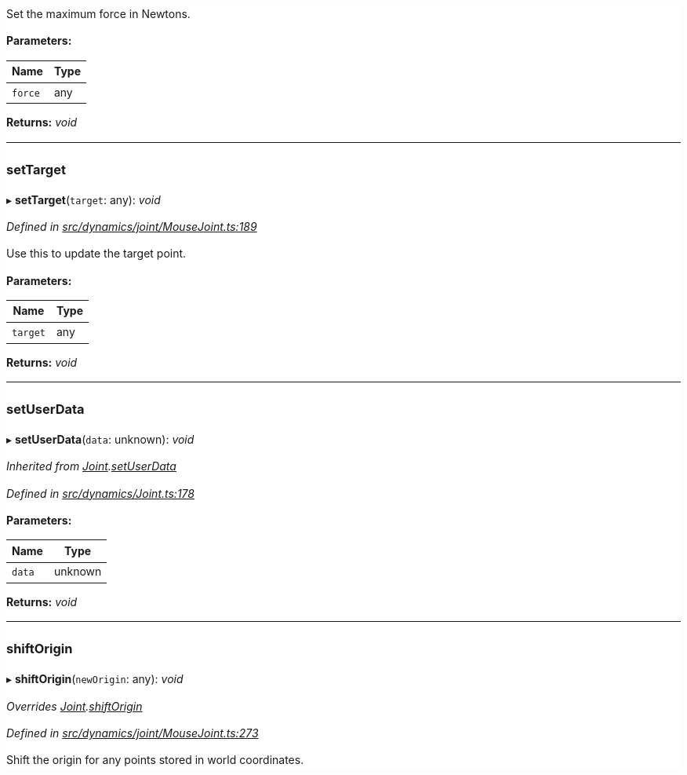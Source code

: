 Set the maximum force in Newtons.

**Parameters:**

Name | Type |
------ | ------ |
`force` | any |

**Returns:** *void*

___

###  setTarget

▸ **setTarget**(`target`: any): *void*

*Defined in [src/dynamics/joint/MouseJoint.ts:189](https://github.com/shakiba/planck.js/blob/b8c946c/src/dynamics/joint/MouseJoint.ts#L189)*

Use this to update the target point.

**Parameters:**

Name | Type |
------ | ------ |
`target` | any |

**Returns:** *void*

___

###  setUserData

▸ **setUserData**(`data`: unknown): *void*

*Inherited from [Joint](joint.md).[setUserData](joint.md#setuserdata)*

*Defined in [src/dynamics/Joint.ts:178](https://github.com/shakiba/planck.js/blob/b8c946c/src/dynamics/Joint.ts#L178)*

**Parameters:**

Name | Type |
------ | ------ |
`data` | unknown |

**Returns:** *void*

___

###  shiftOrigin

▸ **shiftOrigin**(`newOrigin`: any): *void*

*Overrides [Joint](joint.md).[shiftOrigin](joint.md#shiftorigin)*

*Defined in [src/dynamics/joint/MouseJoint.ts:273](https://github.com/shakiba/planck.js/blob/b8c946c/src/dynamics/joint/MouseJoint.ts#L273)*

Shift the origin for any points stored in world coordinates.
